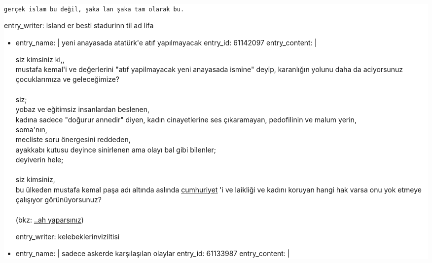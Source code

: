     gerçek islam bu değil, şaka lan şaka tam olarak bu.
    
  entry_writer: island er besti stadurinn til ad lifa
- entry_name: |
    yeni anayasada atatürk'e atıf yapılmayacak
  entry_id: 61142097
  entry_content: |
    
    siz kimsiniz ki,,<br/>mustafa kemal'i ve değerlerini "atıf yapilmayacak yeni anayasada ismine" deyip, karanlığın yolunu daha da aciyorsunuz çocuklarımıza ve geleceğimize?<br/><br/>siz;<br/>yobaz ve eğitimsiz insanlardan beslenen,<br/>kadına sadece "doğurur annedir" diyen, kadın cinayetlerine ses çıkaramayan, pedofilinin ve malum yerin,<br/>soma'nın,<br/>mecliste soru önergesini reddeden,<br/>ayakkabı kutusu deyince sinirlenen ama olayı bal gibi bilenler;<br/>deyiverin hele;<br/><br/>siz kimsiniz,<br/>bu ülkeden mustafa kemal paşa adı altında aslında <a class="b" href="/?q=cumhuriyet">cumhuriyet</a> 'i ve laikliği ve kadını koruyan hangi hak varsa onu yok etmeye çalışıyor görünüyorsunuz?<br/><br/>(bkz: <a class="b" href="/?q=..ah+yapars%c4%b1n%c4%b1z">..ah yaparsınız</a>)
   
  entry_writer: kelebeklerinviziltisi
- entry_name: |
    sadece askerde karşılaşılan olaylar
  entry_id: 61133987
  entry_content: |
    
